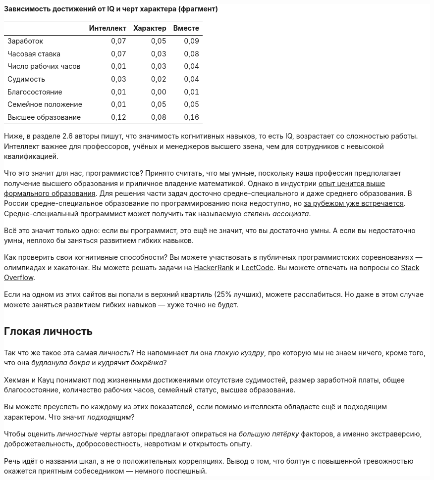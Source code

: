 **Зависимость достижений от IQ и черт характера (фрагмент)**

|                      | **Интеллект** | **Характер** | **Вместе** |
|:---------------------|--------------:|-------------:|-----------:|
| Заработок            |          0,07 |         0,05 |       0,09 |
| Часовая ставка       |          0,07 |         0,03 |       0,08 |
| Число рабочих часов  |          0,01 |         0,03 |       0,04 |
| Судимость            |          0,03 |         0,02 |       0,04 |
| Благосостояние       |          0,01 |         0,00 |       0,01 |
| Семейное положение   |          0,01 |         0,05 |       0,05 |
| Высшее образование   |          0,12 |         0,08 |       0,16 |

Ниже, в разделе 2.6 авторы пишут, что значимость когнитивных навыков, то есть IQ, возрастает со сложностью работы. Интеллект важнее для профессоров, учёных и менеджеров высшего звена, чем для сотрудников с невысокой квалификацией.

Что это значит для нас, программистов? Принято считать, что мы умные, поскольку наша профессия предполагает получение высшего образования и приличное владение математикой. Однако в индустрии [опыт ценится выше формального образования](https://insights.dice.com/2017/12/14/do-you-need-computer-science-degree-today-market/). Для решения части задач досточно средне-специального и даже среднего образования. В России средне-специальное образование по программированию пока недоступно, но [за рубежом уже встречается](https://www.rwm.org/programs/programming/). Средне-специальный программист может получить так называемую *степень ассоциата*.

Всё это значит только одно: если вы программист, это ещё не значит, что вы достаточно умны. А если вы недостаточно умны, неплохо бы заняться развитием гибких навыков.

Как проверить свои когнитивные способности? Вы можете участвовать в публичных программистских соревнованиях&nbsp;&mdash; олимпиадах и хакатонах. Вы можете решать задачи на [HackerRank](https://www.hackerrank.com/) и [LeetCode](https://leetcode.com/). Вы можете отвечать на вопросы со [Stack Overflow](https://stackoverflow.com/).

Если на одном из этих сайтов вы попали в верхний квартиль (25% лучших), можете расслабиться. Но даже в этом случае можете заняться развитием гибких навыков&nbsp;&mdash; хуже точно не будет.

## Глокая личность

Так что же такое эта самая *личность*? Не напоминает ли она *глокую куздру*, про которую мы не знаем ничего, кроме того, что она *будланула бокра* и *кудрячит бокрёнка*?

Хекман и Кауц понимают под жизненными достижениями отсутствие судимостей, размер заработной платы, общее благосостояние, количество рабочих часов, семейный статус, высшее образование.

Вы можете преуспеть по каждому из этих показателей, если помимо интеллекта обладаете ещё и подходящим характером. Что значит *подходящим*?

Чтобы оценить *личностные черты* авторы предлагают опираться на *большую пятёрку* факторов, а именно экстраверсию, доброжетаельность, добросовестность, невротизм и открытость опыту.

Речь идёт о названии шкал, а не о положительных корреляциях. Вывод о том, что болтун с повышенной тревожностью окажется приятным собеседником&nbsp;&mdash; немного поспешный.
